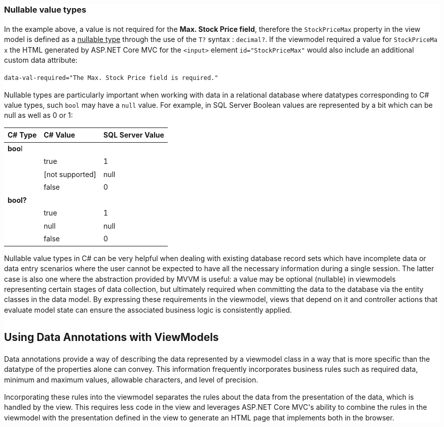 ### Nullable value types

In the example above, a value is not required for the **Max. Stock Price field**, therefore the `StockPriceMax` property in the view model is defined as a [nullable type](https://docs.microsoft.com/en-us/dotnet/csharp/programming-guide/nullable-types/) through the use of the `T?` syntax : `decimal?`. If the viewmodel required a value for `StockPriceMax` the HTML generated by ASP.NET Core MVC for the `<input>` element `id="StockPriceMax"` would also include an additional custom data attribute:

~~~html
data-val-required="The Max. Stock Price field is required."
~~~

Nullable types are particularly important when working with data in a relational database where datatypes corresponding to C# value types, such `bool` may have a `null` value. For example, in SQL Server Boolean values are represented by a bit which can be null as well as 0 or 1:

| C# Type | C# Value | SQL Server Value
| :--- | :--- | :---
| **boo**l | | |
| | true | 1
| | [not supported] | null
| | false | 0
| **bool?** | | |
| | true | 1
| | null | null
| | false | 0

Nullable value types in C# can be very helpful when dealing with existing database record sets which have incomplete data or data entry scenarios where the user cannot be expected to have all the necessary information during a single session. The latter case is also one where the abstraction provided by MVVM is useful: a value may be optional (nullable) in viewmodels representing certain stages of data collection, but ultimately required when committing the data to the database via the entity classes in the data model. By expressing these requirements in the viewmodel, views that depend on it and controller actions that evaluate model state can ensure the associated business logic is consistently applied.

## Using Data Annotations with ViewModels

Data annotations provide a way of describing the data represented by a viewmodel class in a way that is more specific than the datatype of the properties alone can convey. This information frequently incorporates business rules such as required data, minimum and maximum values, allowable characters, and level of precision.

Incorporating these rules into the viewmodel separates the rules about the data from the presentation of the data, which is handled by the view. This requires less code in the view and leverages ASP.NET Core MVC's ability to combine the rules in the viewmodel with the presentation defined in the view to generate an HTML page that implements both in the browser.
